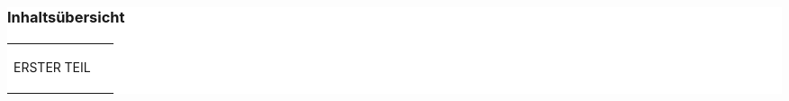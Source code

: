 <span id="BJNR017470957BJNE001703301.html"></span>

### Inhaltsübersicht  

<div>

<div class="jnhtml">

<div>

<div class="jurAbsatz">

<table width="100%" style="border: none;">

<colgroup>

<col align="left" width="5%">

</col>

<col align="left" width="5%">

</col>

<col align="left" width="5%">

</col>

<col align="left" width="10%">

</col>

<col align="left" width="60%">

</col>

<col align="left" width="15%">

</col>

</colgroup>

<tbody valign="top">

<tr>

<td style colspan="5" align="left" valign="top" charoff="50">

ERSTER TEIL

</div>

</div>

</div>

</div>

</td>

<td style align="left" valign="top" charoff="50">

 

</td>
